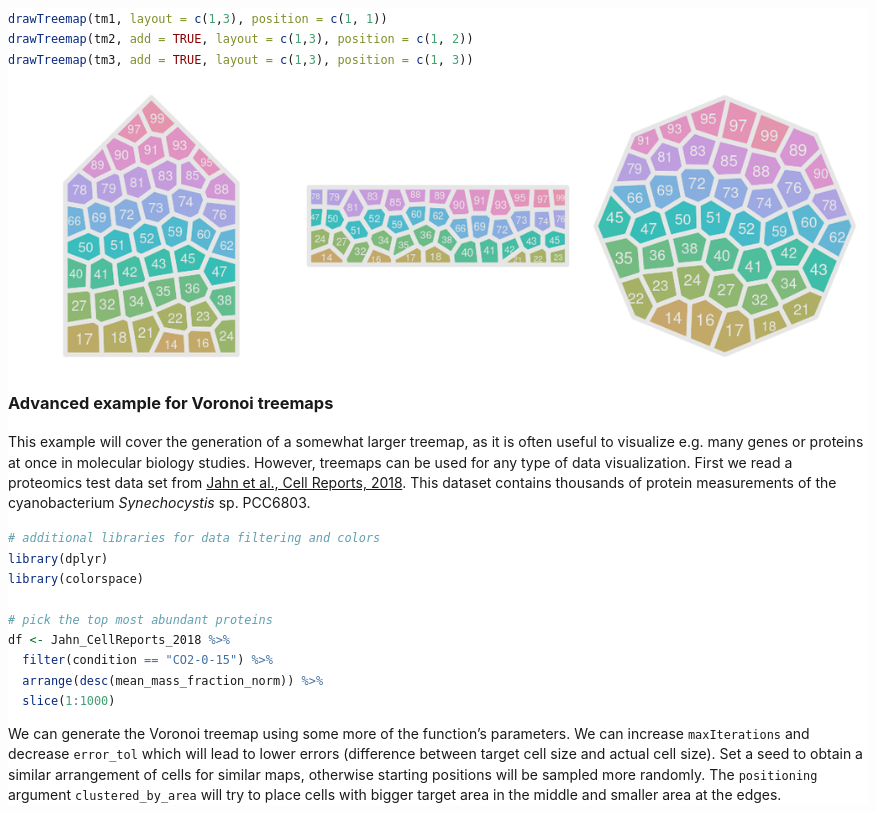 ``` r
drawTreemap(tm1, layout = c(1,3), position = c(1, 1))
drawTreemap(tm2, add = TRUE, layout = c(1,3), position = c(1, 2))
drawTreemap(tm3, add = TRUE, layout = c(1,3), position = c(1, 3))
```

<img src="images/fig_shapes-1.png" width="100%" style="display: block; margin: auto;" />

### Advanced example for Voronoi treemaps

This example will cover the generation of a somewhat larger treemap, as
it is often useful to visualize e.g. many genes or proteins at once in
molecular biology studies. However, treemaps can be used for any type of
data visualization. First we read a proteomics test data set from [Jahn
et al., Cell Reports, 2018](https://pubmed.ncbi.nlm.nih.gov/30304686/).
This dataset contains thousands of protein measurements of the
cyanobacterium *Synechocystis* sp. PCC6803.

``` r
# additional libraries for data filtering and colors
library(dplyr)
library(colorspace)

# pick the top most abundant proteins
df <- Jahn_CellReports_2018 %>%
  filter(condition == "CO2-0-15") %>%
  arrange(desc(mean_mass_fraction_norm)) %>%
  slice(1:1000)
```

We can generate the Voronoi treemap using some more of the function’s
parameters. We can increase `maxIterations` and decrease `error_tol`
which will lead to lower errors (difference between target cell size and
actual cell size). Set a seed to obtain a similar arrangement of cells
for similar maps, otherwise starting positions will be sampled more
randomly. The `positioning` argument `clustered_by_area` will try to
place cells with bigger target area in the middle and smaller area at
the edges.
